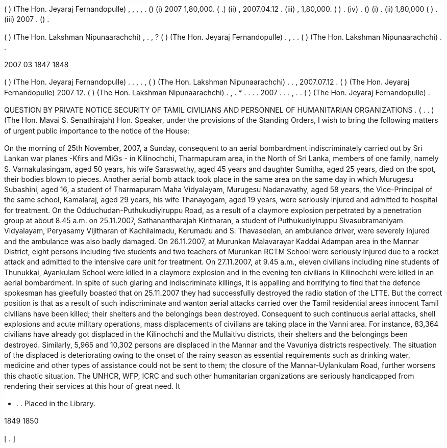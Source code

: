 ( ) (The Hon. Jeyaraj Fernandopulle) , , , , . () (i) 2007 1,80,000. ( .) (ii) , 2007.04.12 . (iii) , 1,80,000. ( ) . (iv) . () (i) . (ii) 1,80,000 ( ) . (iii) 2007 . () .

( ) (The Hon. Lakshman Nipunaarachchi) , . , ? ( ) (The Hon. Jeyaraj Fernandopulle) . , . . ( ) (The Hon. Lakshman Nipunaarachchi) . .

2007 03 1847 1848

( ) (The Hon. Jeyaraj Fernandopulle) . . , . , ( ) (The Hon. Lakshman Nipunaarachchi) . . , 2007.07.12 . ( ) (The Hon. Jeyaraj Fernandopulle) 2007 12. ( ) (The Hon. Lakshman Nipunaarachchi) . , . * . . . . 2007 . . . , . . ( ) (The Hon. Jeyaraj Fernandopulle) .

QUESTION BY PRIVATE NOTICE SECURITY OF TAMIL CIVILIANS AND PERSONNEL OF HUMANITARIAN ORGANIZATIONS . ( . . ) (The Hon. Mavai S. Senathirajah) Hon. Speaker, under the provisions of the Standing Orders, I wish to bring the following matters of urgent public importance to the notice of the House:

On the morning of 25th November, 2007, a Sunday, consequent to an aerial bombardment indiscriminately carried out by Sri Lankan war planes -Kfirs and MiGs - in Kilinochchi, Tharmapuram area, in the North of Sri Lanka, members of one family, namely S. Varnakulasingam, aged 50 years, his wife Saraswathy, aged 45 years and daughter Sumitha, aged 25 years, died on the spot, their bodies blown to pieces. Another aerial bomb attack took place in the same area on the same day in which Murugesu Subashini, aged 16, a student of Tharmapuram Maha Vidyalayam, Murugesu Nadanavathy, aged 58 years, the Vice-Principal of the same school, Kamalaraj, aged 29 years, his wife Thanayogam, aged 19 years, were seriously injured and admitted to hospital for treatment. On the Odduchudan-Puthukudiyiruppu Road, as a result of a claymore explosion perpetrated by a penetration group at about 8.45 a.m. on 25.11.2007, Sathanantharajah Kiritharan, a student of Puthukudiyiruppu Sivasubramaniyam Vidyalayam, Peryasamy Vijitharan of Kachilaimadu, Kerumadu and S. Thavaseelan, an ambulance driver, were severely injured and the ambulance was also badly damaged. On 26.11.2007, at Murunkan Malavarayar Kaddai Adampan area in the Mannar District, eight persons including five students and two teachers of Murunkan RCTM School were seriously injured due to a rocket attack and admitted to the intensive care unit for treatment. On 27.11.2007, at 9.45 a.m., eleven civilians including nine students of Thunukkai, Ayankulam School were killed in a claymore explosion and in the evening ten civilians in Kilinochchi were killed in an aerial bombardment. In spite of such glaring and indiscriminate killings, it is appalling and horrifying to find that the defence spokesman has gleefully boasted that on 25.11.2007 they had successfully destroyed the radio station of the LTTE. But the correct position is that as a result of such indiscriminate and wanton aerial attacks carried over the Tamil residential areas innocent Tamil civilians have been killed; their shelters and the belongings been destroyed. Consequent to such continuous aerial attacks, shell explosions and acute military operations, mass displacements of civilians are taking place in the Vanni area. For instance, 83,364 civilians have already got displaced in the Kilinochchi and the Mullaitivu districts, their shelters and the belongings been destroyed. Similarly, 5,965 and 10,302 persons are displaced in the Mannar and the Vavuniya districts respectively. The situation of the displaced is deteriorating owing to the onset of the rainy season as essential requirements such as drinking water, medicine and other types of assistance could not be sent to them; the closure of the Mannar-Uylankulam Road, further worsens this chaotic situation. The UNHCR, WFP, ICRC and such other humanitarian organizations are seriously handicapped from rendering their services at this hour of great need. It

* . . Placed in the Library.

1849 1850

[ . ]
